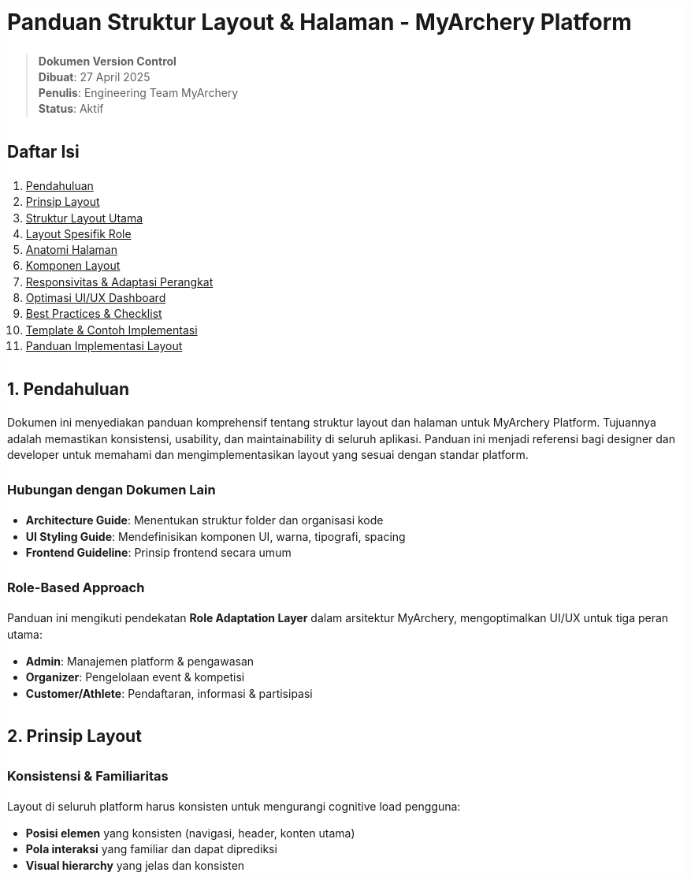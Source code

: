 # Panduan Struktur Layout & Halaman - MyArchery Platform

> **Dokumen Version Control**  
> **Dibuat**: 27 April 2025  
> **Penulis**: Engineering Team MyArchery  
> **Status**: Aktif

## Daftar Isi

1. [Pendahuluan](#1-pendahuluan)
2. [Prinsip Layout](#2-prinsip-layout)
3. [Struktur Layout Utama](#3-struktur-layout-utama)
4. [Layout Spesifik Role](#4-layout-spesifik-role)
5. [Anatomi Halaman](#5-anatomi-halaman)
6. [Komponen Layout](#6-komponen-layout)
7. [Responsivitas & Adaptasi Perangkat](#7-responsivitas--adaptasi-perangkat)
8. [Optimasi UI/UX Dashboard](#8-optimasi-uiux-dashboard)
9. [Best Practices & Checklist](#9-best-practices--checklist)
10. [Template & Contoh Implementasi](#10-template--contoh-implementasi)
11. [Panduan Implementasi Layout](#11-panduan-implementasi-layout)

## 1. Pendahuluan

Dokumen ini menyediakan panduan komprehensif tentang struktur layout dan halaman untuk MyArchery Platform. Tujuannya adalah memastikan konsistensi, usability, dan maintainability di seluruh aplikasi. Panduan ini menjadi referensi bagi designer dan developer untuk memahami dan mengimplementasikan layout yang sesuai dengan standar platform.

### Hubungan dengan Dokumen Lain

- **Architecture Guide**: Menentukan struktur folder dan organisasi kode
- **UI Styling Guide**: Mendefinisikan komponen UI, warna, tipografi, spacing
- **Frontend Guideline**: Prinsip frontend secara umum

### Role-Based Approach

Panduan ini mengikuti pendekatan **Role Adaptation Layer** dalam arsitektur MyArchery, mengoptimalkan UI/UX untuk tiga peran utama:
- **Admin**: Manajemen platform & pengawasan
- **Organizer**: Pengelolaan event & kompetisi
- **Customer/Athlete**: Pendaftaran, informasi & partisipasi

## 2. Prinsip Layout

### Konsistensi & Familiaritas

Layout di seluruh platform harus konsisten untuk mengurangi cognitive load pengguna:
- **Posisi elemen** yang konsisten (navigasi, header, konten utama)
- **Pola interaksi** yang familiar dan dapat diprediksi
- **Visual hierarchy** yang jelas dan konsisten
